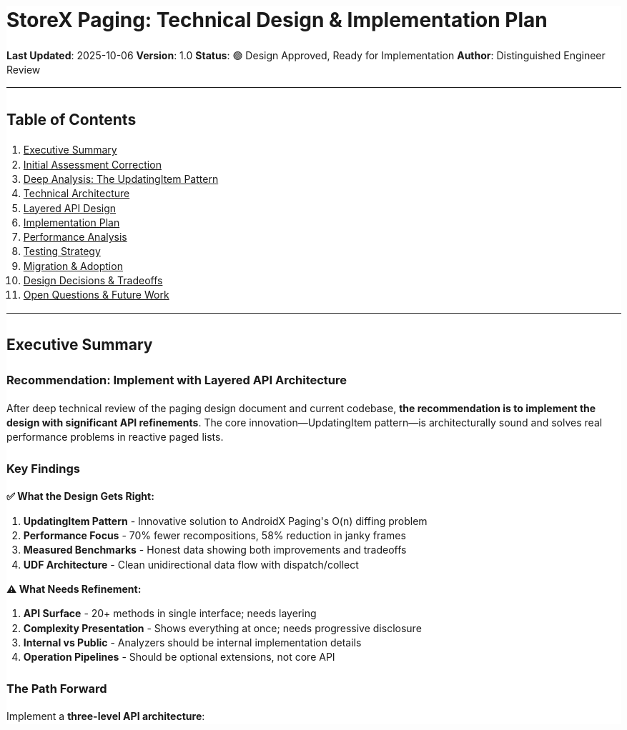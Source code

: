 # StoreX Paging: Technical Design & Implementation Plan

**Last Updated**: 2025-10-06
**Version**: 1.0
**Status**: 🟢 Design Approved, Ready for Implementation
**Author**: Distinguished Engineer Review

---

## Table of Contents

1. [Executive Summary](#executive-summary)
2. [Initial Assessment Correction](#initial-assessment-correction)
3. [Deep Analysis: The UpdatingItem Pattern](#deep-analysis-the-updatingitem-pattern)
4. [Technical Architecture](#technical-architecture)
5. [Layered API Design](#layered-api-design)
6. [Implementation Plan](#implementation-plan)
7. [Performance Analysis](#performance-analysis)
8. [Testing Strategy](#testing-strategy)
9. [Migration & Adoption](#migration--adoption)
10. [Design Decisions & Tradeoffs](#design-decisions--tradeoffs)
11. [Open Questions & Future Work](#open-questions--future-work)

---

## Executive Summary

### Recommendation: Implement with Layered API Architecture

After deep technical review of the paging design document and current codebase, **the recommendation is to implement the design with significant API refinements**. The core innovation—UpdatingItem pattern—is architecturally sound and solves real performance problems in reactive paged lists.

### Key Findings

**✅ What the Design Gets Right:**
1. **UpdatingItem Pattern** - Innovative solution to AndroidX Paging's O(n) diffing problem
2. **Performance Focus** - 70% fewer recompositions, 58% reduction in janky frames
3. **Measured Benchmarks** - Honest data showing both improvements and tradeoffs
4. **UDF Architecture** - Clean unidirectional data flow with dispatch/collect

**⚠️ What Needs Refinement:**
1. **API Surface** - 20+ methods in single interface; needs layering
2. **Complexity Presentation** - Shows everything at once; needs progressive disclosure
3. **Internal vs Public** - Analyzers should be internal implementation details
4. **Operation Pipelines** - Should be optional extensions, not core API

### The Path Forward

Implement a **three-level API architecture**:
